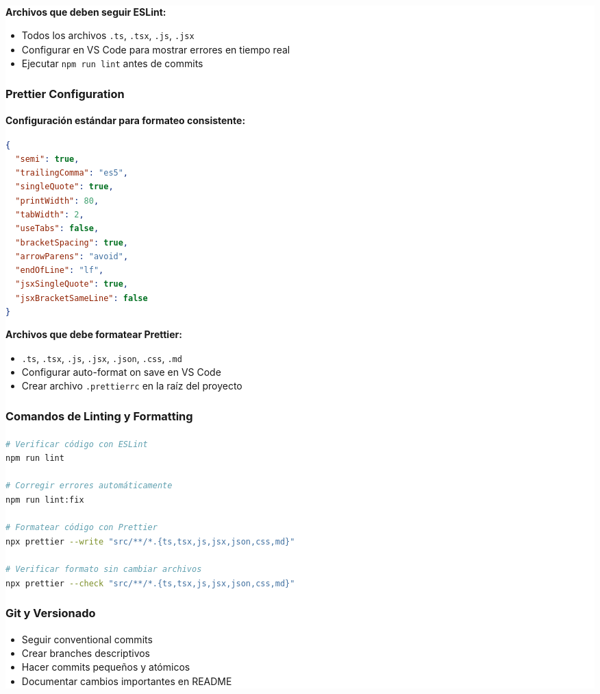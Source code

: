 **Archivos que deben seguir ESLint:**

- Todos los archivos `.ts`, `.tsx`, `.js`, `.jsx`
- Configurar en VS Code para mostrar errores en tiempo real
- Ejecutar `npm run lint` antes de commits

### Prettier Configuration

**Configuración estándar para formateo consistente:**

```json
{
  "semi": true,
  "trailingComma": "es5",
  "singleQuote": true,
  "printWidth": 80,
  "tabWidth": 2,
  "useTabs": false,
  "bracketSpacing": true,
  "arrowParens": "avoid",
  "endOfLine": "lf",
  "jsxSingleQuote": true,
  "jsxBracketSameLine": false
}
```

**Archivos que debe formatear Prettier:**

- `.ts`, `.tsx`, `.js`, `.jsx`, `.json`, `.css`, `.md`
- Configurar auto-format on save en VS Code
- Crear archivo `.prettierrc` en la raíz del proyecto

### Comandos de Linting y Formatting

```bash
# Verificar código con ESLint
npm run lint

# Corregir errores automáticamente
npm run lint:fix

# Formatear código con Prettier
npx prettier --write "src/**/*.{ts,tsx,js,jsx,json,css,md}"

# Verificar formato sin cambiar archivos
npx prettier --check "src/**/*.{ts,tsx,js,jsx,json,css,md}"
```

### Git y Versionado

- Seguir conventional commits
- Crear branches descriptivos
- Hacer commits pequeños y atómicos
- Documentar cambios importantes en README
